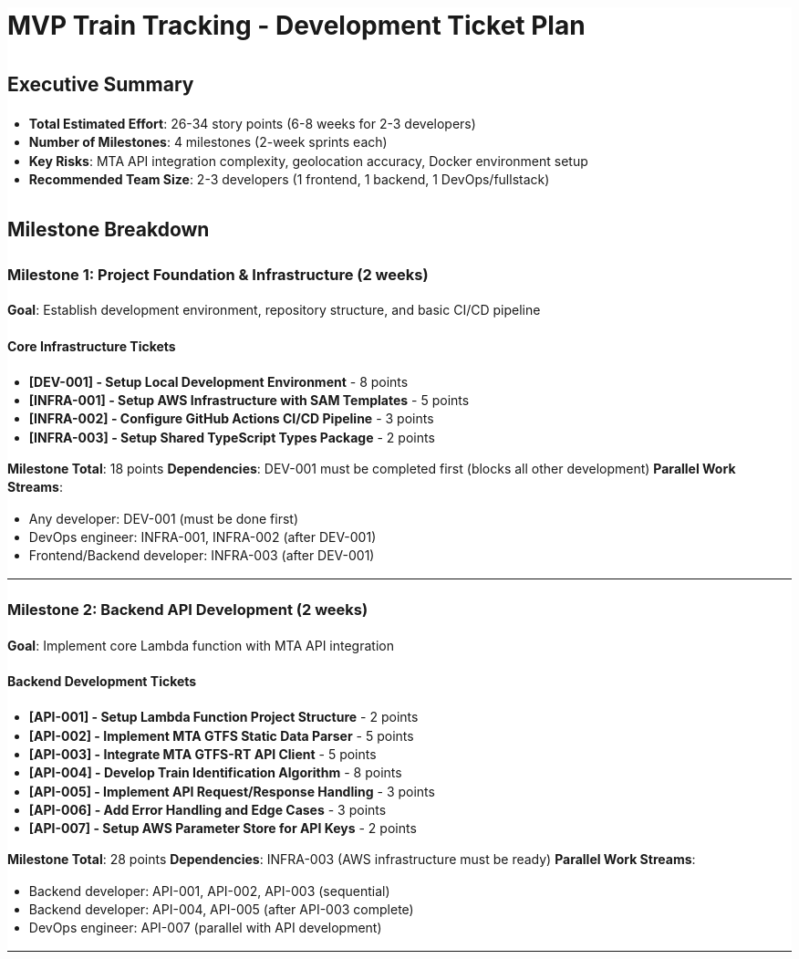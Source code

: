 # MVP Train Tracking - Development Ticket Plan

## Executive Summary
- **Total Estimated Effort**: 26-34 story points (6-8 weeks for 2-3 developers)
- **Number of Milestones**: 4 milestones (2-week sprints each)
- **Key Risks**: MTA API integration complexity, geolocation accuracy, Docker environment setup
- **Recommended Team Size**: 2-3 developers (1 frontend, 1 backend, 1 DevOps/fullstack)

## Milestone Breakdown

### Milestone 1: Project Foundation & Infrastructure (2 weeks)
**Goal**: Establish development environment, repository structure, and basic CI/CD pipeline

#### Core Infrastructure Tickets
- **[DEV-001] - Setup Local Development Environment** - 8 points
- **[INFRA-001] - Setup AWS Infrastructure with SAM Templates** - 5 points
- **[INFRA-002] - Configure GitHub Actions CI/CD Pipeline** - 3 points
- **[INFRA-003] - Setup Shared TypeScript Types Package** - 2 points

**Milestone Total**: 18 points
**Dependencies**: DEV-001 must be completed first (blocks all other development)
**Parallel Work Streams**: 
- Any developer: DEV-001 (must be done first)
- DevOps engineer: INFRA-001, INFRA-002 (after DEV-001)
- Frontend/Backend developer: INFRA-003 (after DEV-001)

---

### Milestone 2: Backend API Development (2 weeks)  
**Goal**: Implement core Lambda function with MTA API integration

#### Backend Development Tickets
- **[API-001] - Setup Lambda Function Project Structure** - 2 points
- **[API-002] - Implement MTA GTFS Static Data Parser** - 5 points
- **[API-003] - Integrate MTA GTFS-RT API Client** - 5 points
- **[API-004] - Develop Train Identification Algorithm** - 8 points
- **[API-005] - Implement API Request/Response Handling** - 3 points
- **[API-006] - Add Error Handling and Edge Cases** - 3 points
- **[API-007] - Setup AWS Parameter Store for API Keys** - 2 points

**Milestone Total**: 28 points
**Dependencies**: INFRA-003 (AWS infrastructure must be ready)
**Parallel Work Streams**:
- Backend developer: API-001, API-002, API-003 (sequential)
- Backend developer: API-004, API-005 (after API-003 complete)
- DevOps engineer: API-007 (parallel with API development)

---
